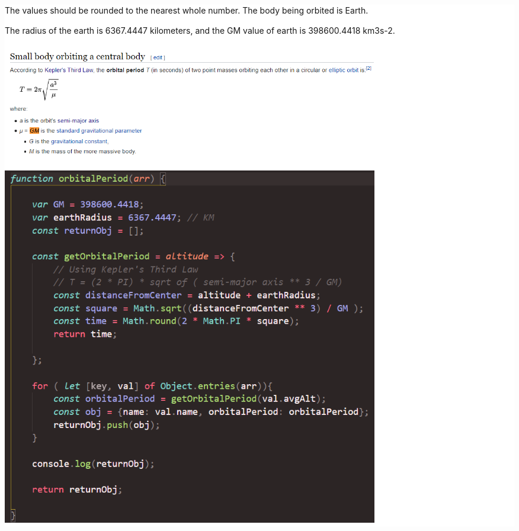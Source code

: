 The values should be rounded to the nearest whole number. The body being
orbited is Earth.

The radius of the earth is 6367.4447 kilometers, and the GM value of
earth is 398600.4418 km3s-2.

<img src="./media/image50.png" style="width:6.5in;height:1.99861in"
alt="A screenshot of a computer Description automatically generated" />

<img src="./media/image51.png" style="width:6.5in;height:6.20417in"
alt="A computer screen shot of a program Description automatically generated" />
